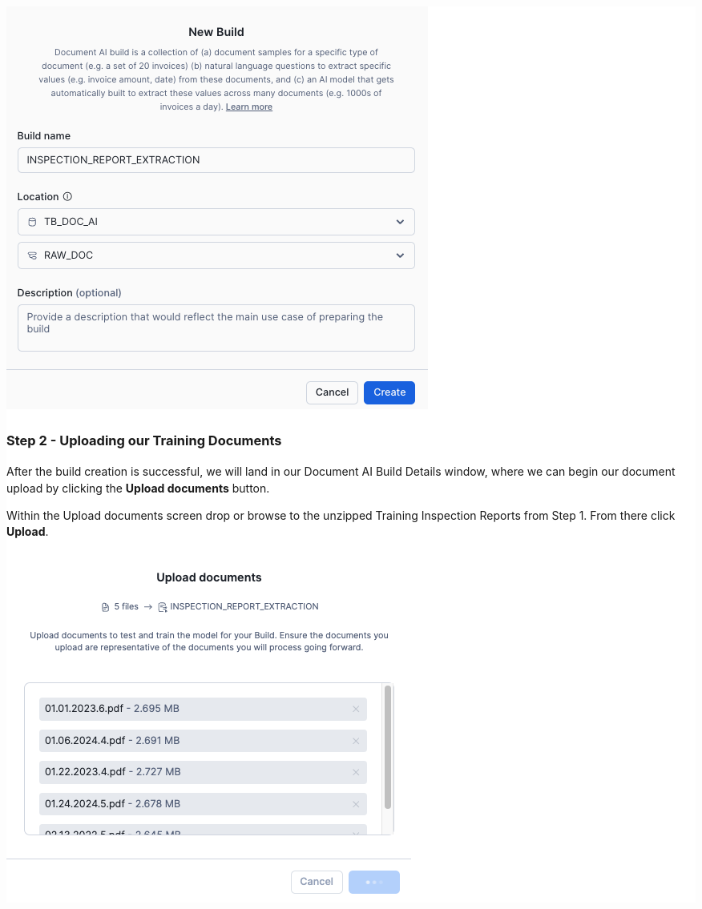 <img src="assets/new_build.png"/>

### Step 2 - Uploading our Training Documents
After the build creation is successful, we will land in our Document AI Build Details window, where we can begin our document upload by clicking the **Upload documents** button. 

Within the Upload documents screen drop or browse to the unzipped Training Inspection Reports from Step 1. From there click **Upload**.

<img src="assets/upload_to_build.png"/>
